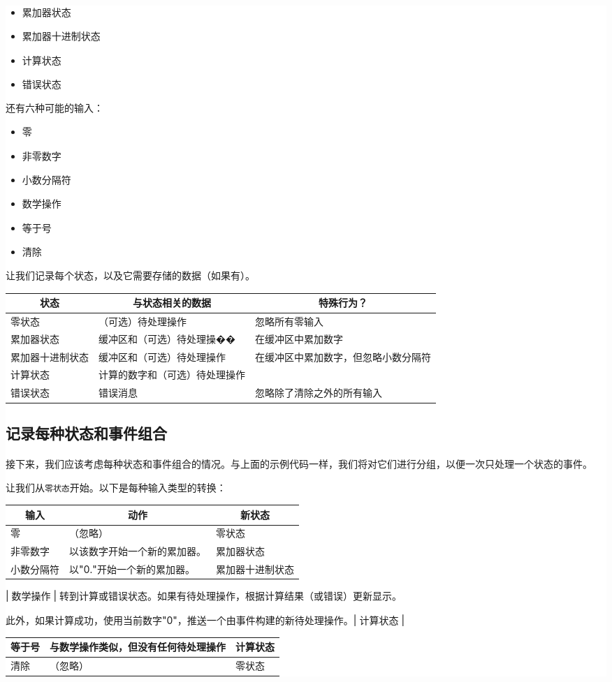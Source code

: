 +   累加器状态

+   累加器十进制状态

+   计算状态

+   错误状态

还有六种可能的输入：

+   零

+   非零数字

+   小数分隔符

+   数学操作

+   等于号

+   清除

让我们记录每个状态，以及它需要存储的数据（如果有）。

| 状态 | 与状态相关的数据 | 特殊行为？ |
| --- | --- | --- |
| 零状态 | （可选）待处理操作 | 忽略所有零输入 |
| 累加器状态 | 缓冲区和（可选）待处理操�� | 在缓冲区中累加数字 |
| 累加器十进制状态 | 缓冲区和（可选）待处理操作 | 在缓冲区中累加数字，但忽略小数分隔符 |
| 计算状态 | 计算的数字和（可选）待处理操作 |  |
| 错误状态 | 错误消息 | 忽略除了清除之外的所有输入 |

## 记录每种状态和事件组合

接下来，我们应该考虑每种状态和事件组合的情况。与上面的示例代码一样，我们将对它们进行分组，以便一次只处理一个状态的事件。

让我们从`零状态`开始。以下是每种输入类型的转换：

| 输入 | 动作 | 新状态 |
| --- | --- | --- |
| 零 | （忽略） | 零状态 |
| 非零数字 | 以该数字开始一个新的累加器。 | 累加器状态 |
| 小数分隔符 | 以"0."开始一个新的累加器。 | 累加器十进制状态 |

| 数学操作 | 转到计算或错误状态。如果有待处理操作，根据计算结果（或错误）更新显示。

此外，如果计算成功，使用当前数字"0"，推送一个由事件构建的新待处理操作。| 计算状态 |

| 等于号 | 与数学操作类似，但没有任何待处理操作 | 计算状态 |
| --- | --- | --- |
| 清除 | （忽略） | 零状态 |
